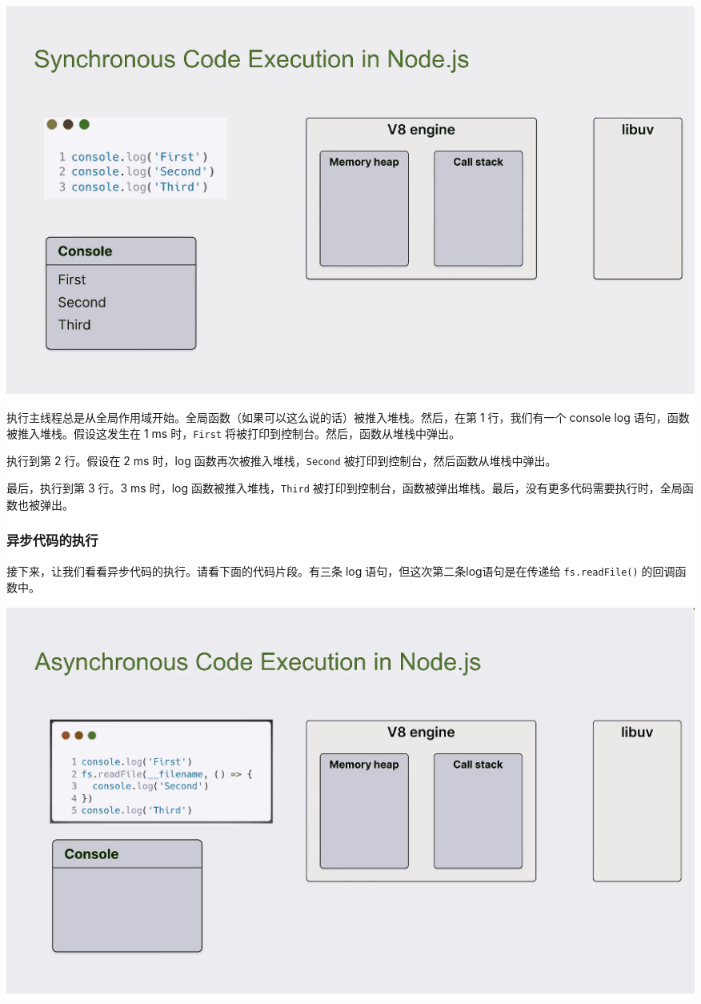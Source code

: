 ![](img/visual-guide-to-nodejs-event-loop/截图_20230926222938.gif)

执行主线程总是从全局作用域开始。全局函数（如果可以这么说的话）被推入堆栈。然后，在第 1 行，我们有一个 console log 语句，函数被推入堆栈。假设这发生在 1 ms 时，`First` 将被打印到控制台。然后，函数从堆栈中弹出。

执行到第 2 行。假设在 2 ms 时，log 函数再次被推入堆栈，`Second` 被打印到控制台，然后函数从堆栈中弹出。

最后，执行到第 3 行。3 ms 时，log 函数被推入堆栈，`Third` 被打印到控制台，函数被弹出堆栈。最后，没有更多代码需要执行时，全局函数也被弹出。

### 异步代码的执行

接下来，让我们看看异步代码的执行。请看下面的代码片段。有三条 log 语句，但这次第二条log语句是在传递给 `fs.readFile()` 的回调函数中。

![](img/visual-guide-to-nodejs-event-loop/截图_20230926223203.gif)
